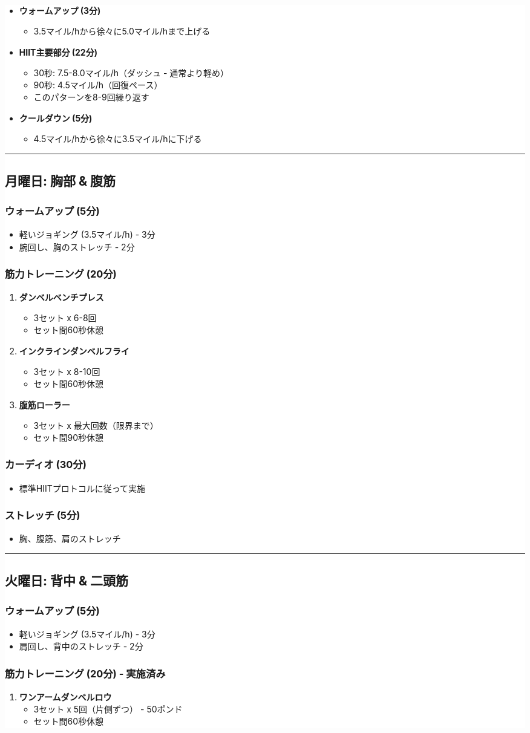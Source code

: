 - **ウォームアップ (3分)**
  - 3.5マイル/hから徐々に5.0マイル/hまで上げる

- **HIIT主要部分 (22分)**
  - 30秒: 7.5-8.0マイル/h（ダッシュ - 通常より軽め）
  - 90秒: 4.5マイル/h（回復ペース）
  - このパターンを8-9回繰り返す

- **クールダウン (5分)**
  - 4.5マイル/hから徐々に3.5マイル/hに下げる

---

## 月曜日: 胸部 & 腹筋

### ウォームアップ (5分)
- 軽いジョギング (3.5マイル/h) - 3分
- 腕回し、胸のストレッチ - 2分

### 筋力トレーニング (20分)
1. **ダンベルベンチプレス**
   - 3セット x 6-8回
   - セット間60秒休憩

2. **インクラインダンベルフライ**
   - 3セット x 8-10回
   - セット間60秒休憩

3. **腹筋ローラー**
   - 3セット x 最大回数（限界まで）
   - セット間90秒休憩

### カーディオ (30分)
- 標準HIITプロトコルに従って実施

### ストレッチ (5分)
- 胸、腹筋、肩のストレッチ

---

## 火曜日: 背中 & 二頭筋

### ウォームアップ (5分)
- 軽いジョギング (3.5マイル/h) - 3分
- 肩回し、背中のストレッチ - 2分

### 筋力トレーニング (20分) - 実施済み
1. **ワンアームダンベルロウ**
   - 3セット x 5回（片側ずつ） - 50ポンド
   - セット間60秒休憩
